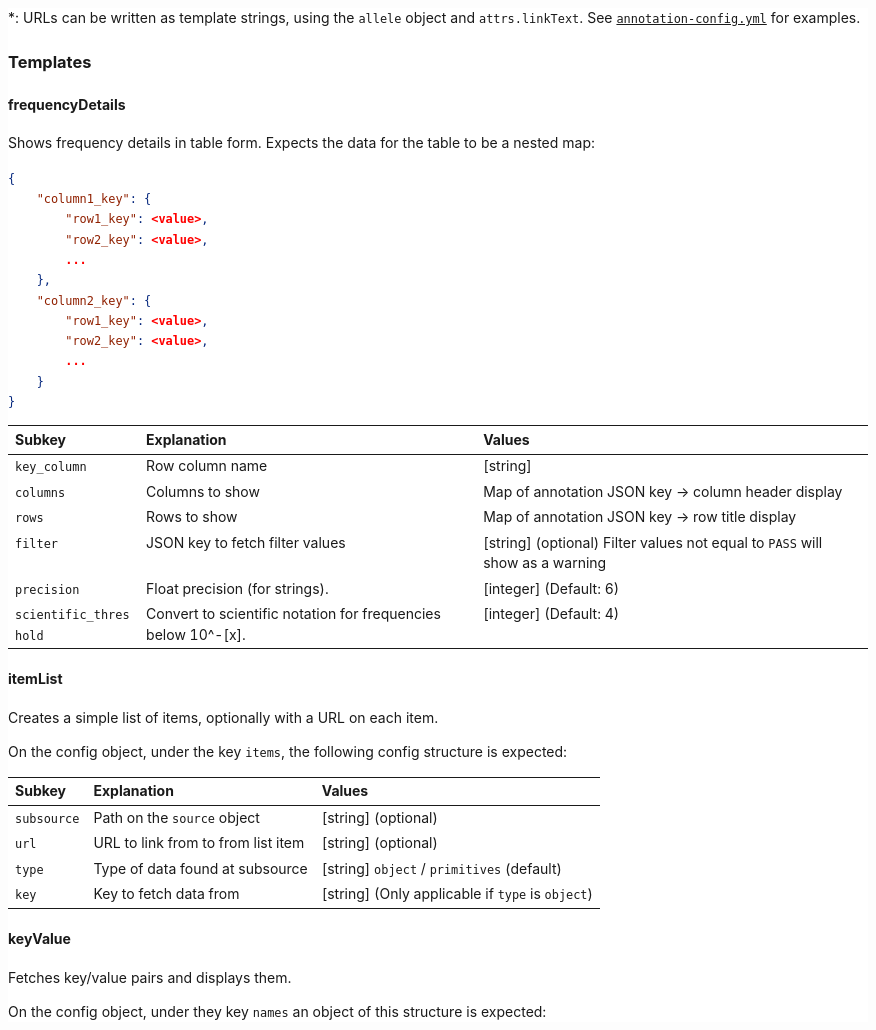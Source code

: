 *: URLs can be written as template strings, using the `allele` object and `attrs.linkText`. See [`annotation-config.yml`](https://gitlab.com/alleles/ella-testdata/-/blob/main/testdata/fixtures/annotation-config.yml) for examples.


### Templates

#### frequencyDetails

Shows frequency details in table form. Expects the data for the table to be a nested map:

```json
{
    "column1_key": {
        "row1_key": <value>,
        "row2_key": <value>,
        ...
    },
    "column2_key": {
        "row1_key": <value>,
        "row2_key": <value>,
        ...
    }
}
```

Subkey	|	Explanation |   Values
:---	|	:---    |	:---
`key_column` | Row column name | [string]
`columns` | Columns to show | Map of annotation JSON key -> column header display
`rows` | Rows to show | Map of annotation JSON key -> row title display
`filter` | JSON key to fetch filter values | [string] (optional) Filter values not equal to `PASS` will show as a warning
`precision`  |  Float precision (for strings).  |   [integer] (Default: 6)
`scientific_threshold`  |   Convert to scientific notation for frequencies below 10^-[x]. |   [integer] (Default: 4)

#### itemList

Creates a simple list of items, optionally with a URL on each item.

On the config object, under the key `items`, the following config structure is expected:

Subkey	|	Explanation |   Values
:---	|	:---    |	:---
`subsource` | Path on the `source` object | [string] (optional)
`url` | URL to link from to from list item | [string] (optional)
`type` | Type of data found at subsource | [string] `object` / `primitives` (default)
`key` | Key to fetch data from | [string] (Only applicable if `type` is `object`)

#### keyValue

Fetches key/value pairs and displays them.

On the config object, under they key `names` an object of this structure is expected:
